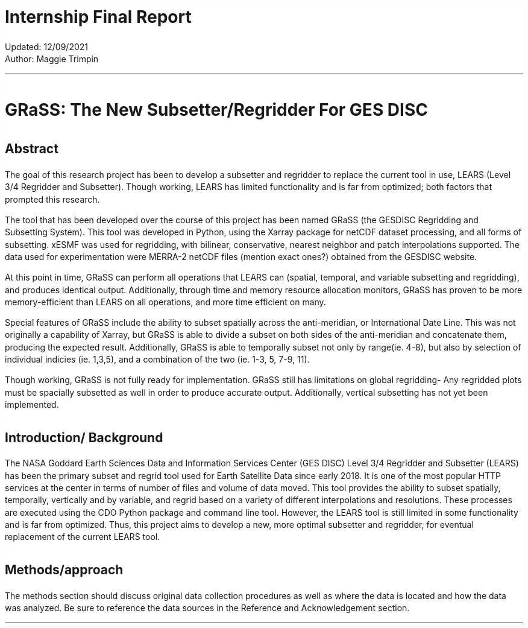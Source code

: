 # Internship Final Report
Updated: 12/09/2021\
Author: Maggie Trimpin

---

# GRaSS: The New Subsetter/Regridder For GES DISC

## Abstract

The goal of this research project has been to develop a subsetter and regridder to replace the current tool in use, LEARS (Level 3/4 Regridder and Subsetter). Though working, LEARS has limited functionality and is far from optimized; both factors that prompted this research. 

The tool that has been developed over the course of this project has been named GRaSS (the GESDISC Regridding and Subsetting System). This tool was developed in Python, using the Xarray package for netCDF dataset processing, and all forms of subsetting. xESMF was used for regridding, with bilinear, conservative, nearest neighbor and patch interpolations supported. The data used for experimentation were MERRA-2 netCDF files (mention exact ones?) obtained from the GESDISC website. 

At this point in time, GRaSS can perform all operations that LEARS can (spatial, temporal, and variable subsetting and regridding), and produces identical output. Additionally, through time and memory resource allocation monitors, GRaSS has proven to be more memory-efficient than LEARS on all operations, and more time efficient on many.

Special features of GRaSS include the ability to subset spatially across the anti-meridian, or International Date Line. This was not originally a capability of Xarray, but GRaSS is able to divide a subset on both sides of the anti-meridian and concatenate them, producing the expected result. Additionally, GRaSS is able to temporally subset not only by range(ie. 4-8), but also by selection of individual indicies (ie. 1,3,5), and a combination of the two (ie. 1-3, 5, 7-9, 11).

Though working, GRaSS is not fully ready for implementation. GRaSS still has limitations on global regridding- Any regridded plots must be spacially subsetted as well in order to produce accurate output. Additionally, vertical subsetting has not yet been implemented. 

## Introduction/ Background

The NASA Goddard Earth Sciences Data and Information Services Center (GES DISC) Level 3/4 Regridder and Subsetter (LEARS) has been the primary subset and regrid tool used for Earth Satellite Data since early 2018. It is one of the most popular HTTP services at the center in terms of number of files and volume of data moved. This tool provides the ability to subset spatially, temporally, vertically and by variable, and regrid based on a variety of different interpolations and resolutions. These processes are executed using the CDO Python package and command line tool. However, the LEARS tool is still limited in some functionality and is far from optimized. Thus, this project aims to develop a new, more optimal subsetter and regridder, for eventual replacement of the current LEARS tool.

## Methods/approach
The methods section should discuss original data collection procedures
as well as where the data is located and how the data was analyzed. Be sure to reference
the data sources in the Reference and Acknowledgement section.

--- 